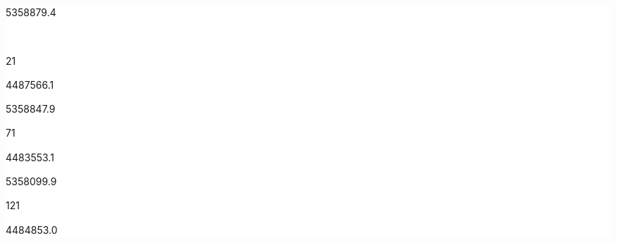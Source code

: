 <td style align="center">

5358879.4

</td>

</tr>

<tr>

<td style colspan="9" align="center">

 

</td>

</tr>

<tr>

<td style align="center">

21

</td>

<td style align="center">

4487566.1

</td>

<td style align="center">

5358847.9

</td>

<td style align="center">

71

</td>

<td style align="center">

4483553.1

</td>

<td style align="center">

5358099.9

</td>

<td style align="center">

121

</td>

<td style align="center">

4484853.0
